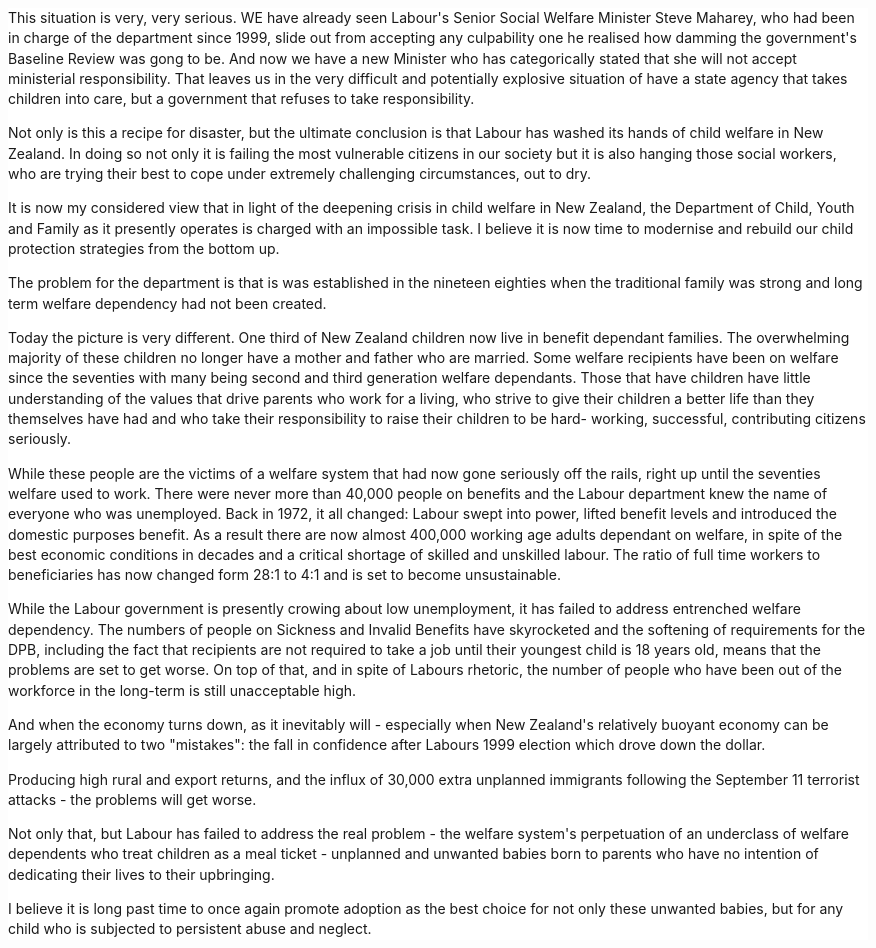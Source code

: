 This situation is very, very serious. WE have already seen Labour's Senior Social Welfare Minister Steve Maharey, who had been in charge of the department since 1999, slide out from accepting any culpability one he realised how damming the government's Baseline Review was gong to be. And now we have a new Minister who has categorically stated that she will not accept ministerial responsibility. That leaves us in the very difficult and potentially explosive situation of have a state agency that takes children into care, but a government that refuses to take responsibility.

Not only is this a recipe for disaster, but the ultimate conclusion is that Labour has washed its hands of child welfare in New Zealand. In doing so not only it is failing the most vulnerable citizens in our society but it is also hanging those social workers, who are trying their best to cope under extremely challenging circumstances, out to dry.

It is now my considered view that in light of the deepening crisis in child welfare in New Zealand, the Department of Child, Youth and Family as it presently operates is charged with an impossible task. I believe it is now time to modernise and rebuild our child protection strategies from the bottom up.

The problem for the department is that is was established in the nineteen eighties when the traditional family was strong and long term welfare dependency had not been created.

Today the picture is very different. One third of New Zealand children now live in benefit dependant families. The overwhelming majority of these children no longer have a mother and father who are married. Some welfare recipients have been on welfare since the seventies with many being second and third generation welfare dependants. Those that have children have little understanding of the values that drive parents who work for a living, who strive to give their children a better life than they themselves have had and who take their responsibility to raise their children to be hard- working, successful, contributing citizens seriously.

While these people are the victims of a welfare system that had now gone seriously off the rails, right up until the seventies welfare used to work. There were never more than 40,000 people on benefits and the Labour department knew the name of everyone who was unemployed. Back in 1972, it all changed: Labour swept into power, lifted benefit levels and introduced the domestic purposes benefit. As a result there are now almost 400,000 working age adults dependant on welfare, in spite of the best economic conditions in decades and a critical shortage of skilled and unskilled labour. The ratio of full time workers to beneficiaries has now changed form 28:1 to 4:1 and is set to become unsustainable.

While the Labour government is presently crowing about low unemployment, it has failed to address entrenched welfare dependency. The numbers of people on Sickness and Invalid Benefits have skyrocketed and the softening of requirements for the DPB, including the fact that recipients are not required to take a job until their youngest child is 18 years old, means that the problems are set to get worse. On top of that, and in spite of Labours rhetoric, the number of people who have been out of the workforce in the long-term is still unacceptable high.

And when the economy turns down, as it inevitably will - especially when New Zealand's relatively buoyant economy can be largely attributed to two "mistakes": the fall in confidence after Labours 1999 election which drove down the dollar.

Producing high rural and export returns, and the influx of 30,000 extra unplanned immigrants following the September 11 terrorist attacks - the problems will get worse.

Not only that, but Labour has failed to address the real problem - the welfare system's perpetuation of an underclass of welfare dependents who treat children as a meal ticket - unplanned and unwanted babies born to parents who have no intention of dedicating their lives to their upbringing.

I believe it is long past time to once again promote adoption as the best choice for not only these unwanted babies, but for any child who is subjected to persistent abuse and neglect.
